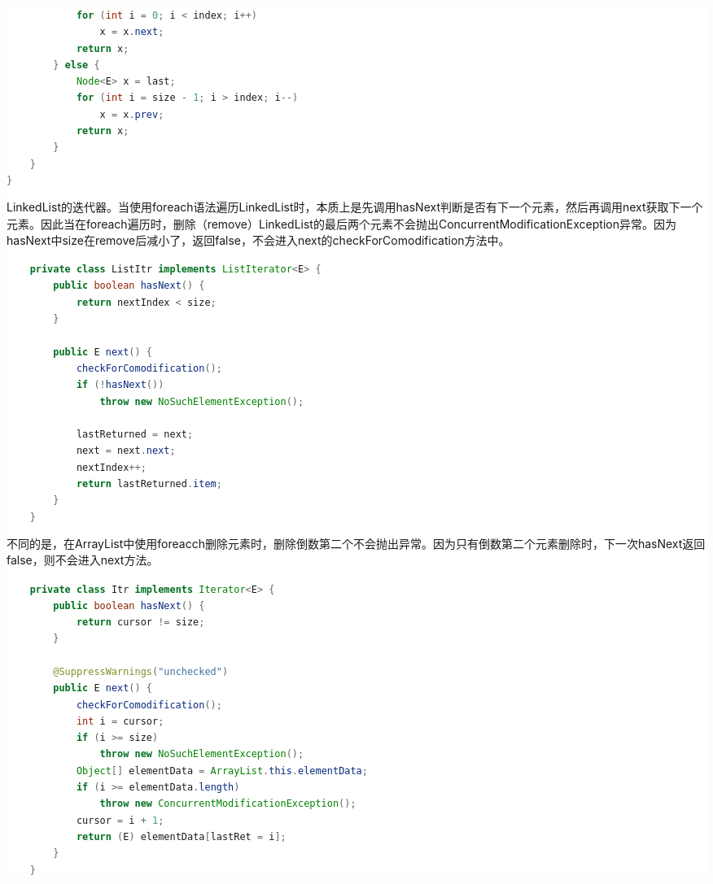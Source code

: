 ```java
            for (int i = 0; i < index; i++)
                x = x.next;
            return x;
        } else {
            Node<E> x = last;
            for (int i = size - 1; i > index; i--)
                x = x.prev;
            return x;
        }
    }
}
```

LinkedList的迭代器。当使用foreach语法遍历LinkedList时，本质上是先调用hasNext判断是否有下一个元素，然后再调用next获取下一个元素。因此当在foreach遍历时，删除（remove）LinkedList的最后两个元素不会抛出ConcurrentModificationException异常。因为hasNext中size在remove后减小了，返回false，不会进入next的checkForComodification方法中。

```java
    private class ListItr implements ListIterator<E> {
        public boolean hasNext() {
            return nextIndex < size;
        }

        public E next() {
            checkForComodification();
            if (!hasNext())
                throw new NoSuchElementException();

            lastReturned = next;
            next = next.next;
            nextIndex++;
            return lastReturned.item;
        }
    }
```

不同的是，在ArrayList中使用foreacch删除元素时，删除倒数第二个不会抛出异常。因为只有倒数第二个元素删除时，下一次hasNext返回false，则不会进入next方法。

```java
    private class Itr implements Iterator<E> {
        public boolean hasNext() {
            return cursor != size;
        }

        @SuppressWarnings("unchecked")
        public E next() {
            checkForComodification();
            int i = cursor;
            if (i >= size)
                throw new NoSuchElementException();
            Object[] elementData = ArrayList.this.elementData;
            if (i >= elementData.length)
                throw new ConcurrentModificationException();
            cursor = i + 1;
            return (E) elementData[lastRet = i];
        }
    }
```
